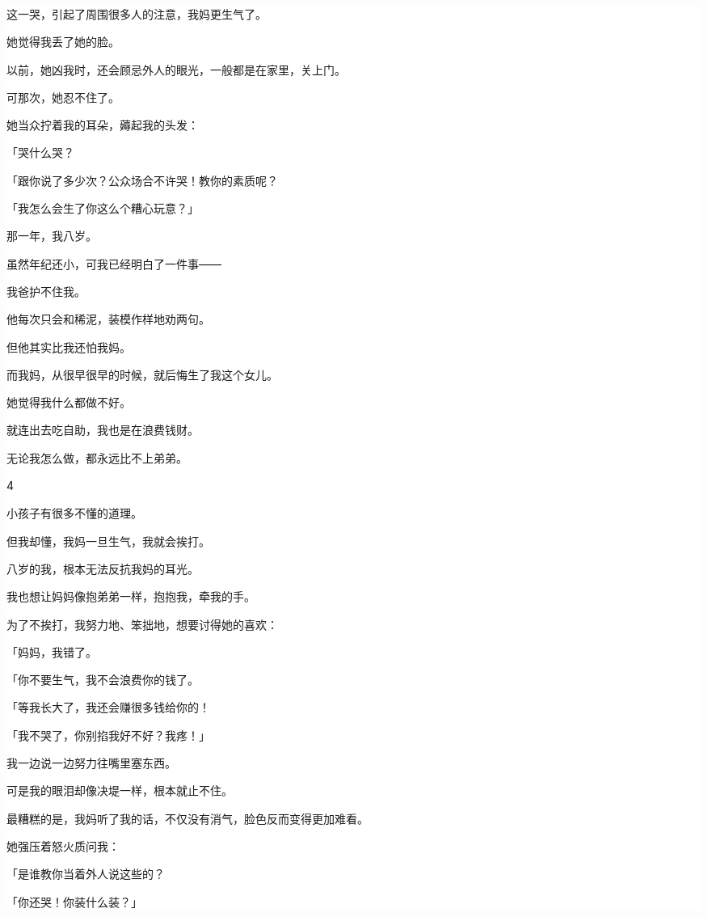 这一哭，引起了周围很多人的注意，我妈更生气了。

她觉得我丢了她的脸。

以前，她凶我时，还会顾忌外人的眼光，一般都是在家里，关上门。

可那次，她忍不住了。

她当众拧着我的耳朵，薅起我的头发：

「哭什么哭？

「跟你说了多少次？公众场合不许哭！教你的素质呢？

「我怎么会生了你这么个糟心玩意？」

那一年，我八岁。

虽然年纪还小，可我已经明白了一件事——

我爸护不住我。

他每次只会和稀泥，装模作样地劝两句。

但他其实比我还怕我妈。

而我妈，从很早很早的时候，就后悔生了我这个女儿。

她觉得我什么都做不好。

就连出去吃自助，我也是在浪费钱财。

无论我怎么做，都永远比不上弟弟。

4

小孩子有很多不懂的道理。

但我却懂，我妈一旦生气，我就会挨打。

八岁的我，根本无法反抗我妈的耳光。

我也想让妈妈像抱弟弟一样，抱抱我，牵我的手。

为了不挨打，我努力地、笨拙地，想要讨得她的喜欢：

「妈妈，我错了。

「你不要生气，我不会浪费你的钱了。

「等我长大了，我还会赚很多钱给你的！

「我不哭了，你别掐我好不好？我疼！」

我一边说一边努力往嘴里塞东西。

可是我的眼泪却像决堤一样，根本就止不住。

最糟糕的是，我妈听了我的话，不仅没有消气，脸色反而变得更加难看。

她强压着怒火质问我：

「是谁教你当着外人说这些的？

「你还哭！你装什么装？」
